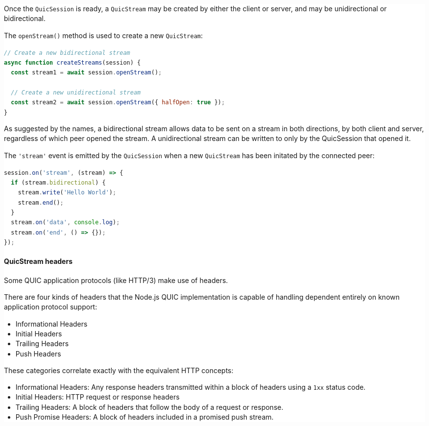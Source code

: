 Once the `QuicSession` is ready, a `QuicStream` may be created by either the
client or server, and may be unidirectional or bidirectional.

The `openStream()` method is used to create a new `QuicStream`:

```js
// Create a new bidirectional stream
async function createStreams(session) {
  const stream1 = await session.openStream();

  // Create a new unidirectional stream
  const stream2 = await session.openStream({ halfOpen: true });
}
```

As suggested by the names, a bidirectional stream allows data to be sent on
a stream in both directions, by both client and server, regardless of which
peer opened the stream. A unidirectional stream can be written to only by the
QuicSession that opened it.

The `'stream'` event is emitted by the `QuicSession` when a new `QuicStream`
has been initated by the connected peer:

```js
session.on('stream', (stream) => {
  if (stream.bidirectional) {
    stream.write('Hello World');
    stream.end();
  }
  stream.on('data', console.log);
  stream.on('end', () => {});
});
```

#### QuicStream headers

Some QUIC application protocols (like HTTP/3) make use of headers.

There are four kinds of headers that the Node.js QUIC implementation
is capable of handling dependent entirely on known application protocol
support:

* Informational Headers
* Initial Headers
* Trailing Headers
* Push Headers

These categories correlate exactly with the equivalent HTTP
concepts:

* Informational Headers: Any response headers transmitted within
  a block of headers using a `1xx` status code.
* Initial Headers: HTTP request or response headers
* Trailing Headers: A block of headers that follow the body of a
  request or response.
* Push Promise Headers: A block of headers included in a promised
  push stream.
